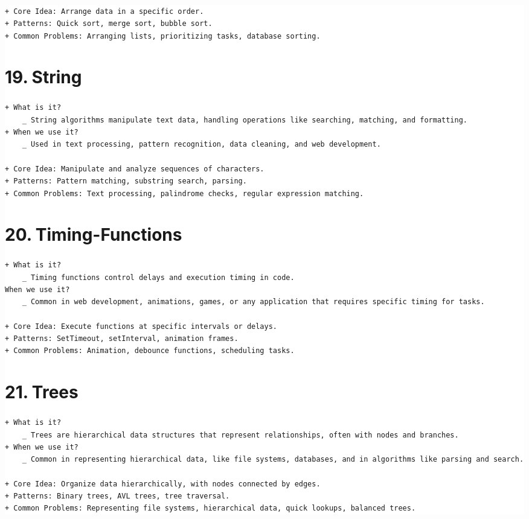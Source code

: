     + Core Idea: Arrange data in a specific order.
    + Patterns: Quick sort, merge sort, bubble sort.
    + Common Problems: Arranging lists, prioritizing tasks, database sorting.
# 19. String
    + What is it? 
        _ String algorithms manipulate text data, handling operations like searching, matching, and formatting.
    + When we use it? 
        _ Used in text processing, pattern recognition, data cleaning, and web development.

    + Core Idea: Manipulate and analyze sequences of characters.
    + Patterns: Pattern matching, substring search, parsing.
    + Common Problems: Text processing, palindrome checks, regular expression matching.
# 20. Timing-Functions
    + What is it? 
        _ Timing functions control delays and execution timing in code.
    When we use it? 
        _ Common in web development, animations, games, or any application that requires specific timing for tasks.

    + Core Idea: Execute functions at specific intervals or delays.
    + Patterns: SetTimeout, setInterval, animation frames.
    + Common Problems: Animation, debounce functions, scheduling tasks.
# 21. Trees
    + What is it? 
        _ Trees are hierarchical data structures that represent relationships, often with nodes and branches.
    + When we use it? 
        _ Common in representing hierarchical data, like file systems, databases, and in algorithms like parsing and search.

    + Core Idea: Organize data hierarchically, with nodes connected by edges.
    + Patterns: Binary trees, AVL trees, tree traversal.
    + Common Problems: Representing file systems, hierarchical data, quick lookups, balanced trees.
